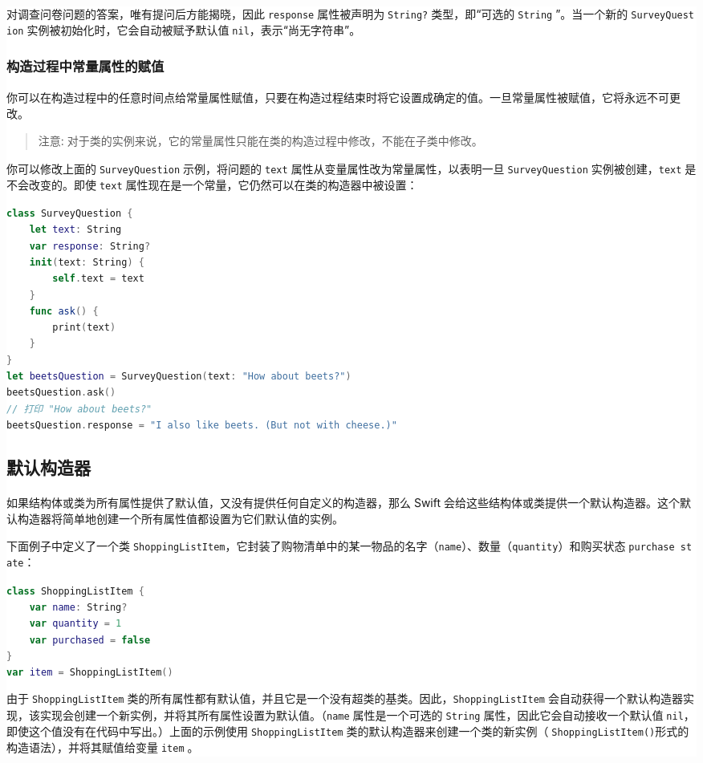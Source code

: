 

对调查问卷问题的答案，唯有提问后方能揭晓，因此 `response` 属性被声明为 `String?` 类型，即“可选的 `String` ”。当一个新的 `SurveyQuestion` 实例被初始化时，它会自动被赋予默认值 `nil`，表示“尚无字符串”。

### 构造过程中常量属性的赋值

你可以在构造过程中的任意时间点给常量属性赋值，只要在构造过程结束时将它设置成确定的值。一旦常量属性被赋值，它将永远不可更改。





> 注意: 对于类的实例来说，它的常量属性只能在类的构造过程中修改，不能在子类中修改。

你可以修改上面的 `SurveyQuestion` 示例，将问题的 `text` 属性从变量属性改为常量属性，以表明一旦 `SurveyQuestion` 实例被创建，`text` 是不会改变的。即使 `text` 属性现在是一个常量，它仍然可以在类的构造器中被设置：

```swift
class SurveyQuestion {
    let text: String
    var response: String?
    init(text: String) {
        self.text = text
    }
    func ask() {
        print(text)
    }
}
let beetsQuestion = SurveyQuestion(text: "How about beets?")
beetsQuestion.ask()
// 打印 "How about beets?"
beetsQuestion.response = "I also like beets. (But not with cheese.)"
```



## 默认构造器

如果结构体或类为所有属性提供了默认值，又没有提供任何自定义的构造器，那么 Swift 会给这些结构体或类提供一个默认构造器。这个默认构造器将简单地创建一个所有属性值都设置为它们默认值的实例。



下面例子中定义了一个类 `ShoppingListItem`，它封装了购物清单中的某一物品的名字（`name`）、数量（`quantity`）和购买状态 `purchase state`：

```swift
class ShoppingListItem {
    var name: String?
    var quantity = 1
    var purchased = false
}
var item = ShoppingListItem()
```



由于 `ShoppingListItem` 类的所有属性都有默认值，并且它是一个没有超类的基类。因此，`ShoppingListItem` 会自动获得一个默认构造器实现，该实现会创建一个新实例，并将其所有属性设置为默认值。（`name` 属性是一个可选的 `String` 属性，因此它会自动接收一个默认值 `nil`，即使这个值没有在代码中写出。）上面的示例使用 `ShoppingListItem` 类的默认构造器来创建一个类的新实例（ `ShoppingListItem()`形式的构造语法），并将其赋值给变量 `item` 。
